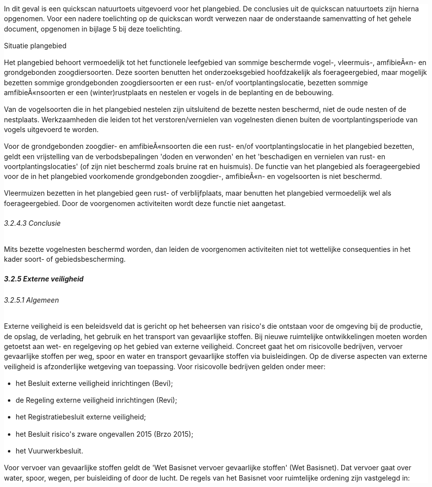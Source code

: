 In dit geval is een quickscan natuurtoets uitgevoerd voor het plangebied. De conclusies uit de quickscan natuurtoets zijn hierna opgenomen. Voor een nadere toelichting op de quickscan wordt verwezen naar de onderstaande samenvatting of het gehele document, opgenomen in bijlage 5 bij deze toelichting.

Situatie plangebied

Het plangebied behoort vermoedelijk tot het functionele leefgebied van sommige beschermde vogel\-, vleermuis\-, amfibieÃ«n\- en grondgebonden zoogdiersoorten. Deze soorten benutten het onderzoeksgebied hoofdzakelijk als foerageergebied, maar mogelijk bezetten sommige grondgebonden zoogdiersoorten er een rust\- en/of voortplantingslocatie, bezetten sommige amfibieÃ«nsoorten er een (winter)rustplaats en nestelen er vogels in de beplanting en de bebouwing.

Van de vogelsoorten die in het plangebied nestelen zijn uitsluitend de bezette nesten beschermd, niet de oude nesten of de nestplaats. Werkzaamheden die leiden tot het verstoren/vernielen van vogelnesten dienen buiten de voortplantingsperiode van vogels uitgevoerd te worden.

Voor de grondgebonden zoogdier\- en amfibieÃ«nsoorten die een rust\- en/of voortplantingslocatie in het plangebied bezetten, geldt een vrijstelling van de verbodsbepalingen 'doden en verwonden' en het 'beschadigen en vernielen van rust\- en voortplantingslocaties' (of zijn niet beschermd zoals bruine rat en huismuis). De functie van het plangebied als foerageergebied voor de in het plangebied voorkomende grondgebonden zoogdier\-, amfibieÃ«n\- en vogelsoorten is niet beschermd.

Vleermuizen bezetten in het plangebied geen rust\- of verblijfplaats, maar benutten het plangebied vermoedelijk wel als foerageergebied. Door de voorgenomen activiteiten wordt deze functie niet aangetast.

###### 3\.2\.4\.3 Conclusie

Mits bezette vogelnesten beschermd worden, dan leiden de voorgenomen activiteiten niet tot wettelijke consequenties in het kader soort\- of gebiedsbescherming.

##### 3\.2\.5 Externe veiligheid

###### 3\.2\.5\.1 Algemeen

Externe veiligheid is een beleidsveld dat is gericht op het beheersen van risico's die ontstaan voor de omgeving bij de productie, de opslag, de verlading, het gebruik en het transport van gevaarlijke stoffen. Bij nieuwe ruimtelijke ontwikkelingen moeten worden getoetst aan wet\- en regelgeving op het gebied van externe veiligheid. Concreet gaat het om risicovolle bedrijven, vervoer gevaarlijke stoffen per weg, spoor en water en transport gevaarlijke stoffen via buisleidingen. Op de diverse aspecten van externe veiligheid is afzonderlijke wetgeving van toepassing. Voor risicovolle bedrijven gelden onder meer:

* het Besluit externe veiligheid inrichtingen (Bevi);

* de Regeling externe veiligheid inrichtingen (Revi);

* het Registratiebesluit externe veiligheid;

* het Besluit risico's zware ongevallen 2015 (Brzo 2015\);

* het Vuurwerkbesluit.

Voor vervoer van gevaarlijke stoffen geldt de 'Wet Basisnet vervoer gevaarlijke stoffen' (Wet Basisnet). Dat vervoer gaat over water, spoor, wegen, per buisleiding of door de lucht. De regels van het Basisnet voor ruimtelijke ordening zijn vastgelegd in:
